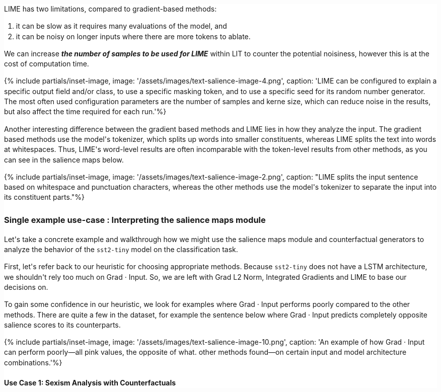 LIME has two limitations, compared to gradient-based methods:

1.  it can be slow as it requires many evaluations of the model, and
2.  it can be noisy on longer inputs where there are more tokens to ablate.

We can increase **_the number of samples to be used for LIME_** within LIT to
counter the potential noisiness, however this is at the cost of computation
time.

{%  include partials/inset-image,
    image: '/assets/images/text-salience-image-4.png',
    caption: 'LIME can be configured to explain a specific output field and/or
        class, to use a specific masking token, and to use a specific seed for
        its random number generator. The most often used configuration
        parameters are the number of samples and kerne size, which can reduce
        noise in the results, but also affect the time required for each run.'%}

Another interesting difference between the gradient based methods and LIME lies
in how they analyze the input. The gradient based methods use the model's
tokenizer, which splits up words into smaller constituents, whereas LIME splits
the text into words at whitespaces. Thus, LIME's word-level results are often
incomparable with the token-level results from other methods, as you can see in
the salience maps below.

{%  include partials/inset-image,
    image: '/assets/images/text-salience-image-2.png',
    caption: "LIME splits the input sentence based on whitespace and punctuation
        characters, whereas the other methods use the model's tokenizer to
        separate the input into its constituent parts."%}

### Single example use-case : Interpreting the salience maps module

Let's take a concrete example and walkthrough how we might use the salience maps
module and counterfactual generators to analyze the behavior of the `sst2-tiny`
model on the classification task.

First, let's refer back to our heuristic for choosing appropriate methods.
Because `sst2-tiny` does not have a LSTM architecture, we shouldn't rely too
much on Grad · Input. So, we are left with Grad L2 Norm, Integrated Gradients
and LIME to base our decisions on.

To gain some confidence in our heuristic, we look for examples where Grad ·
Input performs poorly compared to the other methods. There are quite a few in
the dataset, for example the sentence below where Grad · Input predicts
completely opposite salience scores to its counterparts.

{%  include partials/inset-image,
    image: '/assets/images/text-salience-image-10.png',
    caption: 'An example of how Grad · Input can perform poorly&mdash;all pink
        values, the opposite of what. other methods found&mdash;on certain input
        and model architecture combinations.'%}

#### Use Case 1: Sexism Analysis with Counterfactuals
